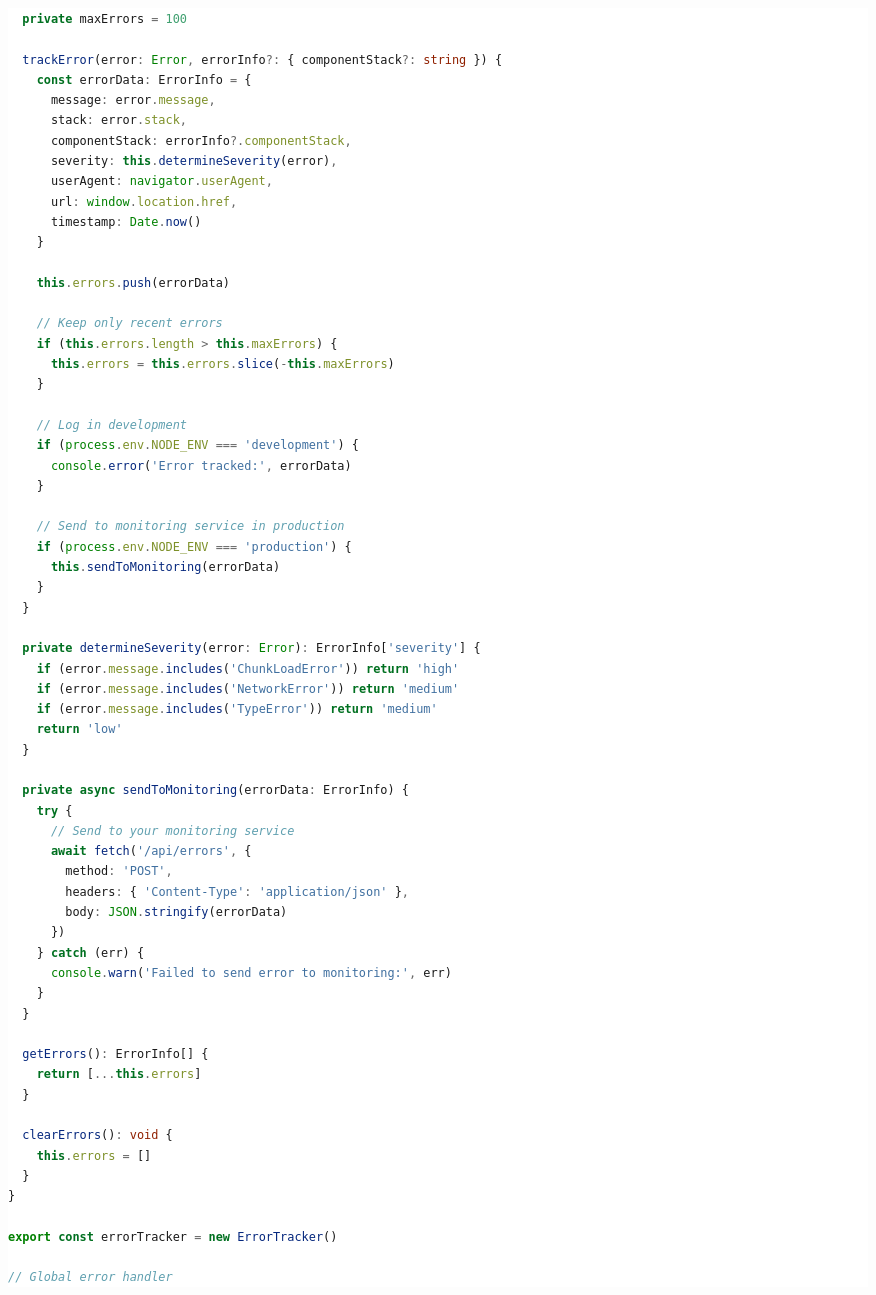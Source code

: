 ```typescript
  private maxErrors = 100

  trackError(error: Error, errorInfo?: { componentStack?: string }) {
    const errorData: ErrorInfo = {
      message: error.message,
      stack: error.stack,
      componentStack: errorInfo?.componentStack,
      severity: this.determineSeverity(error),
      userAgent: navigator.userAgent,
      url: window.location.href,
      timestamp: Date.now()
    }

    this.errors.push(errorData)
    
    // Keep only recent errors
    if (this.errors.length > this.maxErrors) {
      this.errors = this.errors.slice(-this.maxErrors)
    }

    // Log in development
    if (process.env.NODE_ENV === 'development') {
      console.error('Error tracked:', errorData)
    }

    // Send to monitoring service in production
    if (process.env.NODE_ENV === 'production') {
      this.sendToMonitoring(errorData)
    }
  }

  private determineSeverity(error: Error): ErrorInfo['severity'] {
    if (error.message.includes('ChunkLoadError')) return 'high'
    if (error.message.includes('NetworkError')) return 'medium'
    if (error.message.includes('TypeError')) return 'medium'
    return 'low'
  }

  private async sendToMonitoring(errorData: ErrorInfo) {
    try {
      // Send to your monitoring service
      await fetch('/api/errors', {
        method: 'POST',
        headers: { 'Content-Type': 'application/json' },
        body: JSON.stringify(errorData)
      })
    } catch (err) {
      console.warn('Failed to send error to monitoring:', err)
    }
  }

  getErrors(): ErrorInfo[] {
    return [...this.errors]
  }

  clearErrors(): void {
    this.errors = []
  }
}

export const errorTracker = new ErrorTracker()

// Global error handler
```